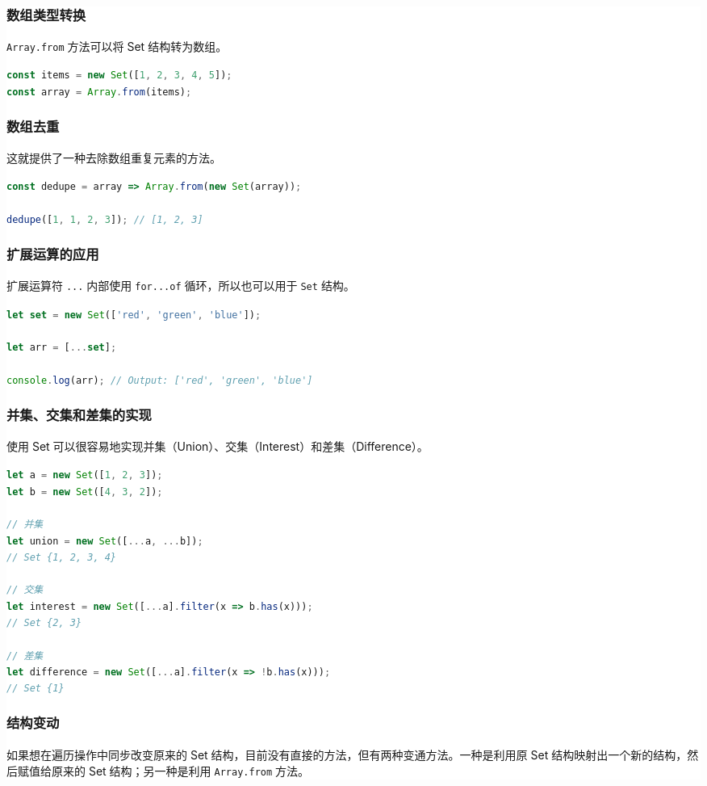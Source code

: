 ### 数组类型转换

`Array.from` 方法可以将 Set 结构转为数组。

```js
const items = new Set([1, 2, 3, 4, 5]);
const array = Array.from(items);
```

### 数组去重

这就提供了一种去除数组重复元素的方法。

```js
const dedupe = array => Array.from(new Set(array));

dedupe([1, 1, 2, 3]); // [1, 2, 3]
```

### 扩展运算的应用

扩展运算符 `...` 内部使用 `for...of` 循环，所以也可以用于 `Set` 结构。

```js
let set = new Set(['red', 'green', 'blue']);

let arr = [...set];

console.log(arr); // Output: ['red', 'green', 'blue']
```

### 并集、交集和差集的实现

使用 Set 可以很容易地实现并集（Union）、交集（Interest）和差集（Difference）。

```js
let a = new Set([1, 2, 3]);
let b = new Set([4, 3, 2]);

// 并集
let union = new Set([...a, ...b]);
// Set {1, 2, 3, 4}

// 交集
let interest = new Set([...a].filter(x => b.has(x)));
// Set {2, 3}

// 差集
let difference = new Set([...a].filter(x => !b.has(x)));
// Set {1}
```

### 结构变动

如果想在遍历操作中同步改变原来的 Set 结构，目前没有直接的方法，但有两种变通方法。一种是利用原 Set 结构映射出一个新的结构，然后赋值给原来的 Set 结构；另一种是利用 `Array.from` 方法。
